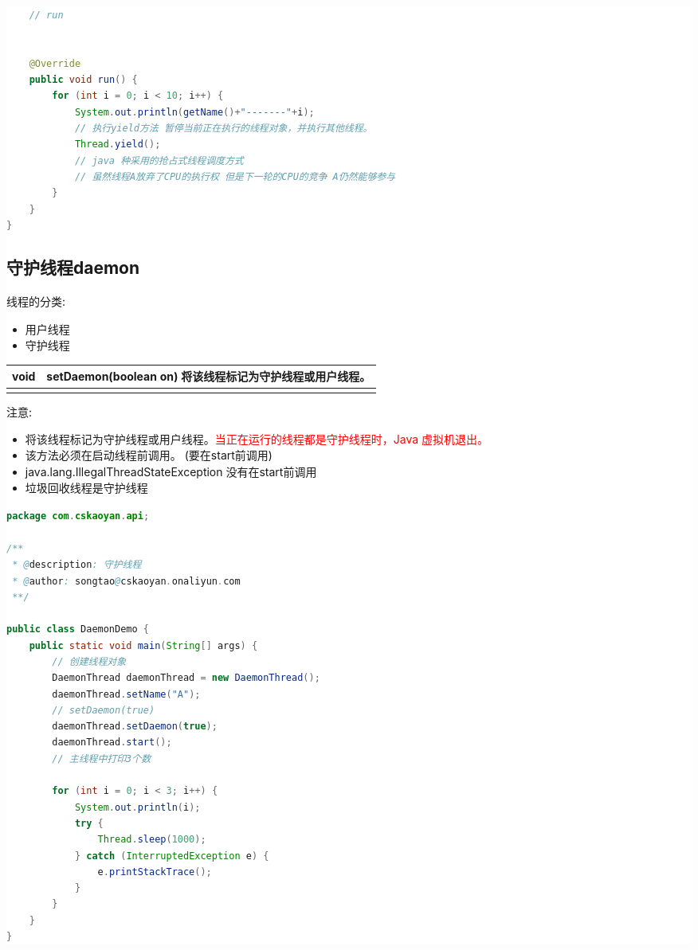 ```java
    // run


    @Override
    public void run() {
        for (int i = 0; i < 10; i++) {
            System.out.println(getName()+"-------"+i);
            // 执行yield方法 暂停当前正在执行的线程对象，并执行其他线程。
            Thread.yield();
            // java 种采用的抢占式线程调度方式
            // 虽然线程A放弃了CPU的执行权 但是下一轮的CPU的竞争 A仍然能够参与
        }
    }
}
```



## 守护线程daemon

线程的分类:

- 用户线程
- 守护线程

| void | setDaemon(boolean on)        将该线程标记为守护线程或用户线程。 |
| ---- | ------------------------------------------------------------ |
|      |                                                              |

注意:

- 将该线程标记为守护线程或用户线程。<font color=red>当正在运行的线程都是守护线程时，Java 虚拟机退出。</font> 
- 该方法必须在启动线程前调用。 (要在start前调用)
- java.lang.IllegalThreadStateException   没有在start前调用
- 垃圾回收线程是守护线程

```java
package com.cskaoyan.api;

/**
 * @description: 守护线程
 * @author: songtao@cskaoyan.onaliyun.com
 **/

public class DaemonDemo {
    public static void main(String[] args) {
        // 创建线程对象
        DaemonThread daemonThread = new DaemonThread();
        daemonThread.setName("A");
        // setDaemon(true)
        daemonThread.setDaemon(true);
        daemonThread.start();
        // 主线程中打印3个数

        for (int i = 0; i < 3; i++) {
            System.out.println(i);
            try {
                Thread.sleep(1000);
            } catch (InterruptedException e) {
                e.printStackTrace();
            }
        }
    }
}

```